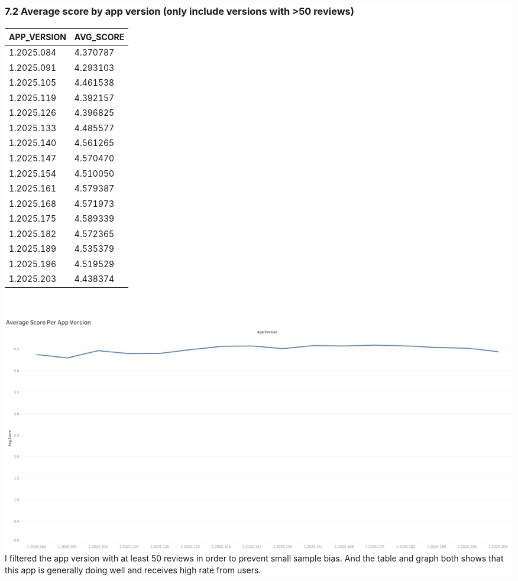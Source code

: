 ### 7.2 Average score by app version (only include versions with >50 reviews)
| APP_VERSION | AVG_SCORE |
|-------------|-----------|
| 1.2025.084  | 4.370787  |
| 1.2025.091  | 4.293103  |
| 1.2025.105  | 4.461538  |
| 1.2025.119  | 4.392157  |
| 1.2025.126  | 4.396825  |
| 1.2025.133  | 4.485577  |
| 1.2025.140  | 4.561265  |
| 1.2025.147  | 4.570470  |
| 1.2025.154  | 4.510050  |
| 1.2025.161  | 4.579387  |
| 1.2025.168  | 4.571973  |
| 1.2025.175  | 4.589339  |
| 1.2025.182  | 4.572365  |
| 1.2025.189  | 4.535379  |
| 1.2025.196  | 4.519529  |
| 1.2025.203  | 4.438374  |

<br>

![Average score by app version](Avg_Score_Per_App_Version.png)
I filtered the app version with at least 50 reviews in order to prevent small sample bias. And the table and graph both shows that this app is generally doing well and receives high rate from users.
